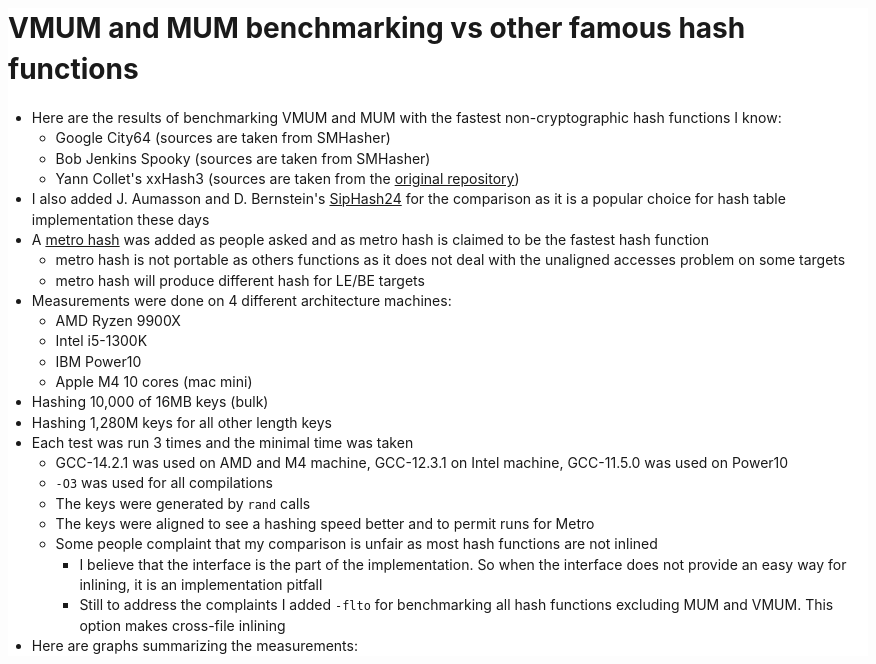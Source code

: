 # VMUM and MUM benchmarking vs other famous hash functions

* Here are the results of benchmarking VMUM and MUM with the fastest
  non-cryptographic hash functions I know:
  * Google City64 (sources are taken from SMHasher)
  * Bob Jenkins Spooky (sources are taken from SMHasher)
  * Yann Collet's xxHash3 (sources are taken from the
    [original repository](https://github.com/Cyan4973/xxHash))
* I also added J. Aumasson and D. Bernstein's
  [SipHash24](https://github.com/veorq/SipHash) for the comparison as it
  is a popular choice for hash table implementation these days
* A [metro hash](https://github.com/jandrewrogers/MetroHash)
  was added as people asked and as metro hash is
  claimed to be the fastest hash function
    * metro hash is not portable as others functions as it does not deal
      with the unaligned accesses problem on some targets
    * metro hash will produce different hash for LE/BE targets
* Measurements were done on 4 different architecture machines:
  * AMD Ryzen 9900X
  * Intel i5-1300K
  * IBM Power10
  * Apple M4 10 cores (mac mini)
* Hashing 10,000 of 16MB keys (bulk)
* Hashing 1,280M keys for all other length keys
* Each test was run 3 times and the minimal time was taken
  * GCC-14.2.1 was used on AMD and M4 machine, GCC-12.3.1 on Intel
    machine, GCC-11.5.0 was used on Power10
  * `-O3` was used for all compilations
  * The keys were generated by `rand` calls
  * The keys were aligned to see a hashing speed better and to permit runs for Metro
  * Some people complaint that my comparison is unfair as most hash functions are not inlined
    * I believe that the interface is the part of the implementation.  So when
      the interface does not provide an easy way for inlining, it is an
      implementation pitfall
    * Still to address the complaints I added `-flto` for benchmarking all hash
      functions excluding MUM and VMUM.  This option makes cross-file inlining
* Here are graphs summarizing the measurements:
